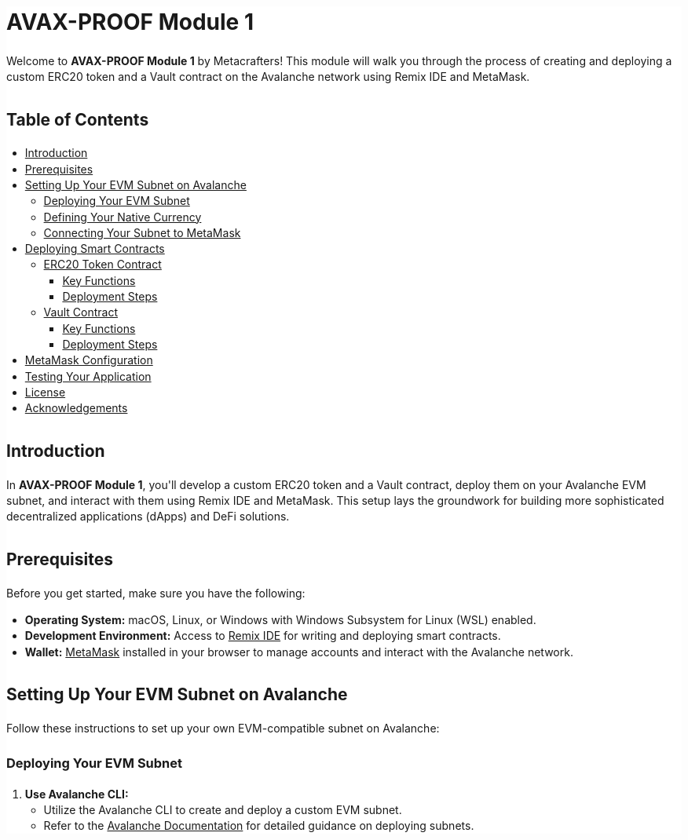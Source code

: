 # AVAX-PROOF Module 1

Welcome to **AVAX-PROOF Module 1** by Metacrafters! This module will walk you through the process of creating and deploying a custom ERC20 token and a Vault contract on the Avalanche network using Remix IDE and MetaMask.

## Table of Contents

- [Introduction](#introduction)
- [Prerequisites](#prerequisites)
- [Setting Up Your EVM Subnet on Avalanche](#setting-up-your-evm-subnet-on-avalanche)
  - [Deploying Your EVM Subnet](#deploying-your-evm-subnet)
  - [Defining Your Native Currency](#defining-your-native-currency)
  - [Connecting Your Subnet to MetaMask](#connecting-your-subnet-to-metamask)
- [Deploying Smart Contracts](#deploying-smart-contracts)
  - [ERC20 Token Contract](#erc20-token-contract)
    - [Key Functions](#key-functions)
    - [Deployment Steps](#deployment-steps)
  - [Vault Contract](#vault-contract)
    - [Key Functions](#key-functions-1)
    - [Deployment Steps](#deployment-steps-1)
- [MetaMask Configuration](#metamask-configuration)
- [Testing Your Application](#testing-your-application)
- [License](#license)
- [Acknowledgements](#acknowledgements)

## Introduction

In **AVAX-PROOF Module 1**, you'll develop a custom ERC20 token and a Vault contract, deploy them on your Avalanche EVM subnet, and interact with them using Remix IDE and MetaMask. This setup lays the groundwork for building more sophisticated decentralized applications (dApps) and DeFi solutions.

## Prerequisites

Before you get started, make sure you have the following:

- **Operating System:** macOS, Linux, or Windows with Windows Subsystem for Linux (WSL) enabled.
- **Development Environment:** Access to [Remix IDE](https://remix.ethereum.org/) for writing and deploying smart contracts.
- **Wallet:** [MetaMask](https://metamask.io/) installed in your browser to manage accounts and interact with the Avalanche network.

## Setting Up Your EVM Subnet on Avalanche

Follow these instructions to set up your own EVM-compatible subnet on Avalanche:

### Deploying Your EVM Subnet

1. **Use Avalanche CLI:**
   - Utilize the Avalanche CLI to create and deploy a custom EVM subnet.
   - Refer to the [Avalanche Documentation](https://docs.avax.network/) for detailed guidance on deploying subnets.

